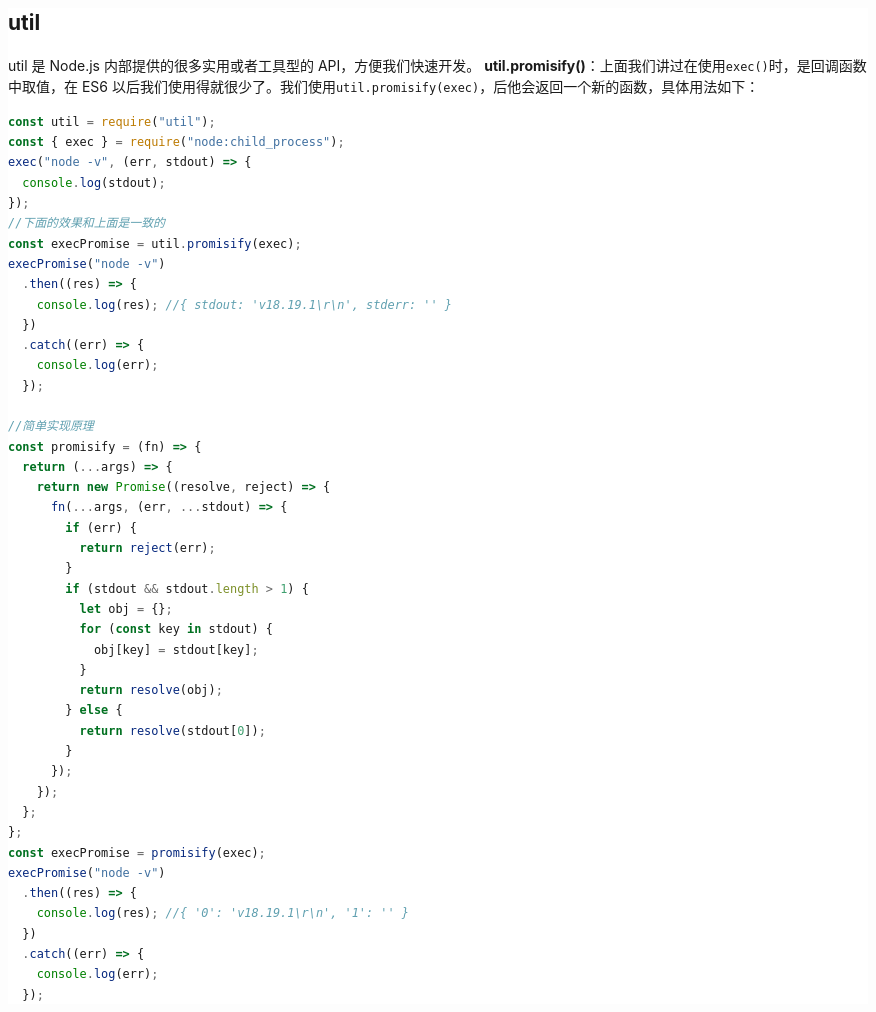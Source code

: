 ```js
```

## util

util 是 Node.js 内部提供的很多实用或者工具型的 API，方便我们快速开发。
**util.promisify()**：上面我们讲过在使用`exec()`时，是回调函数中取值，在 ES6 以后我们使用得就很少了。我们使用`util.promisify(exec)`，后他会返回一个新的函数，具体用法如下：

```js
const util = require("util");
const { exec } = require("node:child_process");
exec("node -v", (err, stdout) => {
  console.log(stdout);
});
//下面的效果和上面是一致的
const execPromise = util.promisify(exec);
execPromise("node -v")
  .then((res) => {
    console.log(res); //{ stdout: 'v18.19.1\r\n', stderr: '' }
  })
  .catch((err) => {
    console.log(err);
  });

//简单实现原理
const promisify = (fn) => {
  return (...args) => {
    return new Promise((resolve, reject) => {
      fn(...args, (err, ...stdout) => {
        if (err) {
          return reject(err);
        }
        if (stdout && stdout.length > 1) {
          let obj = {};
          for (const key in stdout) {
            obj[key] = stdout[key];
          }
          return resolve(obj);
        } else {
          return resolve(stdout[0]);
        }
      });
    });
  };
};
const execPromise = promisify(exec);
execPromise("node -v")
  .then((res) => {
    console.log(res); //{ '0': 'v18.19.1\r\n', '1': '' }
  })
  .catch((err) => {
    console.log(err);
  });
```
